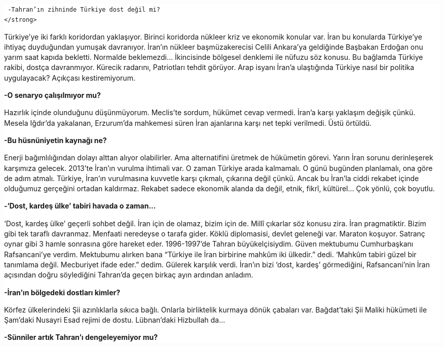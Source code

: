      -Tahran’ın zihninde Türkiye dost değil mi?
    </strong>
   </p>
   <p>
    Türkiye’ye iki farklı koridordan yaklaşıyor. Birinci koridorda nükleer kriz ve ekonomik konular var. İran bu konularda Türkiye’ye ihtiyaç duyduğundan yumuşak davranıyor. İran’ın nükleer başmüzakerecisi Celili Ankara’ya geldiğinde Başbakan Erdoğan onu yarım saat kapıda bekletti. Normalde beklemezdi… İkincisinde bölgesel denklemi ile nüfuzu söz konusu. Bu bağlamda Türkiye rakibi, dostça davranmıyor. Kürecik radarını, Patriotları tehdit görüyor. Arap isyanı İran’a ulaştığında Türkiye nasıl bir politika uygulayacak? Açıkçası kestiremiyorum.
   </p>
   <p>
    <strong>
     -O senaryo çalışılmıyor mu?
    </strong>
   </p>
   <p>
    Hazırlık içinde olunduğunu düşünmüyorum. Meclis’te sordum, hükümet cevap vermedi. İran’a karşı yaklaşım değişik çünkü. Mesela Iğdır’da yakalanan, Erzurum’da mahkemesi süren İran ajanlarına karşı net tepki verilmedi. Üstü örtüldü.
   </p>
   <p>
    <strong>
     -Bu hüsnüniyetin kaynağı ne?
    </strong>
   </p>
   <p>
    Enerji bağımlılığından dolayı alttan alıyor olabilirler. Ama alternatifini üretmek de hükümetin görevi. Yarın İran sorunu derinleşerek karşımıza gelecek. 2013’te İran’ın vurulma ihtimali var. O zaman Türkiye arada kalmamalı. O günü bugünden planlamalı, ona göre de adım atmalı. Türkiye, İran’ın vurulmasına kuvvetle karşı çıkmalı, çıkarına değil çünkü. Ancak bu İran’la ciddi rekabet içinde olduğumuz gerçeğini ortadan kaldırmaz. Rekabet sadece ekonomik alanda da değil, etnik, fikrî, kültürel… Çok yönlü, çok boyutlu.
   </p>
   <p>
    <strong>
     -‘Dost, kardeş ülke’ tabiri havada o zaman...
    </strong>
   </p>
   <p>
    ‘Dost, kardeş ülke’ geçerli sohbet değil. İran için de olamaz, bizim için de. Millî çıkarlar söz konusu zira. İran pragmatiktir. Bizim gibi tek taraflı davranmaz. Menfaati neredeyse o tarafa gider. Köklü diplomasisi, devlet geleneği var. Maraton koşuyor. Satranç oynar gibi 3 hamle sonrasına göre hareket eder. 1996-1997’de Tahran büyükelçisiydim. Güven mektubumu Cumhurbaşkanı Rafsancani’ye verdim. Mektubumu alırken bana “Türkiye ile İran birbirine mahkûm iki ülkedir.” dedi. ‘Mahkûm tabiri güzel bir tanımlama değil. Mecburiyet ifade eder.” dedim. Gülerek karşılık verdi. İran’ın bizi ‘dost, kardeş’ görmediğini, Rafsancani’nin İran açısından doğru söylediğini Tahran’da geçen birkaç ayın ardından anladım.
   </p>
   <p>
    <strong>
     -İran’ın bölgedeki dostları kimler?
    </strong>
   </p>
   <p>
    Körfez ülkelerindeki Şii azınlıklarla sıkıca bağlı. Onlarla birliktelik kurmaya dönük çabaları var. Bağdat’taki Şii Maliki hükümeti ile Şam’daki Nusayri Esad rejimi de dostu. Lübnan’daki Hizbullah da…
   </p>
   <p>
    <strong>
     -Sünniler artık Tahran’ı dengeleyemiyor mu?
    </strong>
   </p>
